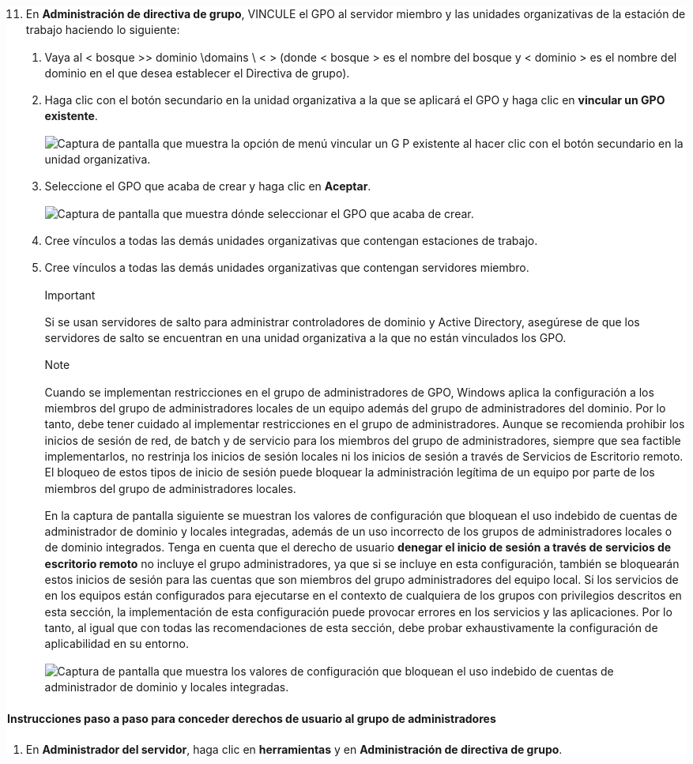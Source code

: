 11. En **Administración de directiva de grupo**, VINCULE el GPO al servidor miembro y las unidades organizativas de la estación de trabajo haciendo lo siguiente:

    1.  Vaya al &lt; bosque &gt;> dominio \domains \\ &lt; &gt; (donde &lt; bosque &gt; es el nombre del bosque y &lt; dominio &gt; es el nombre del dominio en el que desea establecer el Directiva de grupo).

    2.  Haga clic con el botón secundario en la unidad organizativa a la que se aplicará el GPO y haga clic en **vincular un GPO existente**.

        ![Captura de pantalla que muestra la opción de menú vincular un G P existente al hacer clic con el botón secundario en la unidad organizativa.](media/Appendix-G--Securing-Administrators-Groups-in-Active-Directory/SAD_86.gif)

    3.  Seleccione el GPO que acaba de crear y haga clic en **Aceptar**.

        ![Captura de pantalla que muestra dónde seleccionar el GPO que acaba de crear.](media/Appendix-G--Securing-Administrators-Groups-in-Active-Directory/SAD_87.gif)

    4.  Cree vínculos a todas las demás unidades organizativas que contengan estaciones de trabajo.

    5.  Cree vínculos a todas las demás unidades organizativas que contengan servidores miembro.

        > [!IMPORTANT]
        > Si se usan servidores de salto para administrar controladores de dominio y Active Directory, asegúrese de que los servidores de salto se encuentran en una unidad organizativa a la que no están vinculados los GPO.

        > [!NOTE]
        > Cuando se implementan restricciones en el grupo de administradores de GPO, Windows aplica la configuración a los miembros del grupo de administradores locales de un equipo además del grupo de administradores del dominio. Por lo tanto, debe tener cuidado al implementar restricciones en el grupo de administradores. Aunque se recomienda prohibir los inicios de sesión de red, de batch y de servicio para los miembros del grupo de administradores, siempre que sea factible implementarlos, no restrinja los inicios de sesión locales ni los inicios de sesión a través de Servicios de Escritorio remoto. El bloqueo de estos tipos de inicio de sesión puede bloquear la administración legítima de un equipo por parte de los miembros del grupo de administradores locales.
        >
        > En la captura de pantalla siguiente se muestran los valores de configuración que bloquean el uso indebido de cuentas de administrador de dominio y locales integradas, además de un uso incorrecto de los grupos de administradores locales o de dominio integrados. Tenga en cuenta que el derecho de usuario **denegar el inicio de sesión a través de servicios de escritorio remoto** no incluye el grupo administradores, ya que si se incluye en esta configuración, también se bloquearán estos inicios de sesión para las cuentas que son miembros del grupo administradores del equipo local. Si los servicios de en los equipos están configurados para ejecutarse en el contexto de cualquiera de los grupos con privilegios descritos en esta sección, la implementación de esta configuración puede provocar errores en los servicios y las aplicaciones. Por lo tanto, al igual que con todas las recomendaciones de esta sección, debe probar exhaustivamente la configuración de aplicabilidad en su entorno.

        ![Captura de pantalla que muestra los valores de configuración que bloquean el uso indebido de cuentas de administrador de dominio y locales integradas.](media/Appendix-G--Securing-Administrators-Groups-in-Active-Directory/SAD_88.gif)

#### <a name="step-by-step-instructions-to-grant-user-rights-to-the-administrators-group"></a>Instrucciones paso a paso para conceder derechos de usuario al grupo de administradores

1.  En **Administrador del servidor**, haga clic en **herramientas** y en **Administración de directiva de grupo**.
